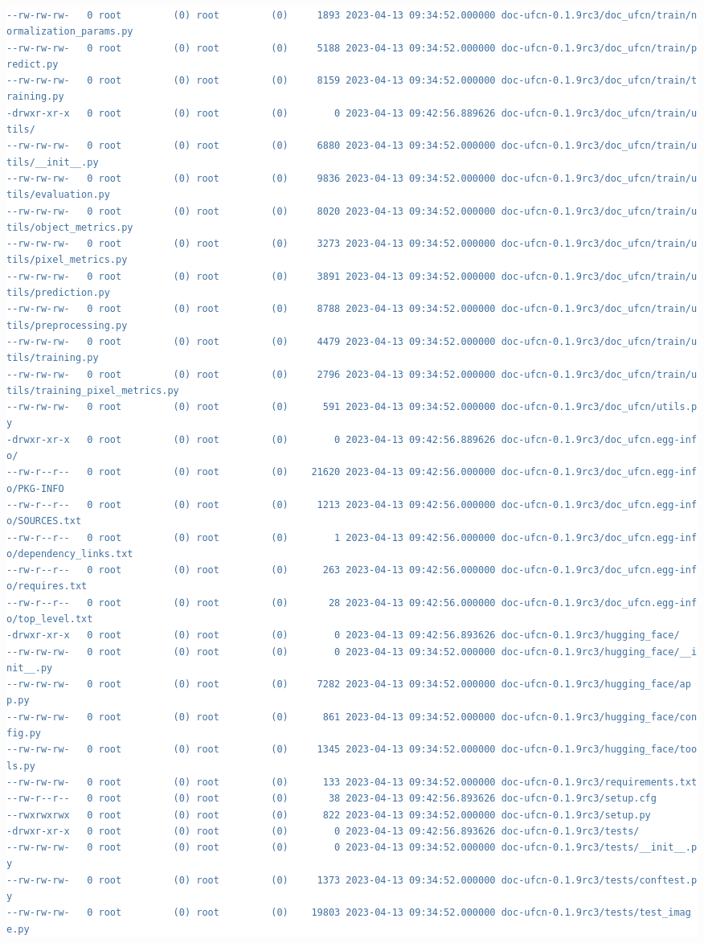 ```diff
--rw-rw-rw-   0 root         (0) root         (0)     1893 2023-04-13 09:34:52.000000 doc-ufcn-0.1.9rc3/doc_ufcn/train/normalization_params.py
--rw-rw-rw-   0 root         (0) root         (0)     5188 2023-04-13 09:34:52.000000 doc-ufcn-0.1.9rc3/doc_ufcn/train/predict.py
--rw-rw-rw-   0 root         (0) root         (0)     8159 2023-04-13 09:34:52.000000 doc-ufcn-0.1.9rc3/doc_ufcn/train/training.py
-drwxr-xr-x   0 root         (0) root         (0)        0 2023-04-13 09:42:56.889626 doc-ufcn-0.1.9rc3/doc_ufcn/train/utils/
--rw-rw-rw-   0 root         (0) root         (0)     6880 2023-04-13 09:34:52.000000 doc-ufcn-0.1.9rc3/doc_ufcn/train/utils/__init__.py
--rw-rw-rw-   0 root         (0) root         (0)     9836 2023-04-13 09:34:52.000000 doc-ufcn-0.1.9rc3/doc_ufcn/train/utils/evaluation.py
--rw-rw-rw-   0 root         (0) root         (0)     8020 2023-04-13 09:34:52.000000 doc-ufcn-0.1.9rc3/doc_ufcn/train/utils/object_metrics.py
--rw-rw-rw-   0 root         (0) root         (0)     3273 2023-04-13 09:34:52.000000 doc-ufcn-0.1.9rc3/doc_ufcn/train/utils/pixel_metrics.py
--rw-rw-rw-   0 root         (0) root         (0)     3891 2023-04-13 09:34:52.000000 doc-ufcn-0.1.9rc3/doc_ufcn/train/utils/prediction.py
--rw-rw-rw-   0 root         (0) root         (0)     8788 2023-04-13 09:34:52.000000 doc-ufcn-0.1.9rc3/doc_ufcn/train/utils/preprocessing.py
--rw-rw-rw-   0 root         (0) root         (0)     4479 2023-04-13 09:34:52.000000 doc-ufcn-0.1.9rc3/doc_ufcn/train/utils/training.py
--rw-rw-rw-   0 root         (0) root         (0)     2796 2023-04-13 09:34:52.000000 doc-ufcn-0.1.9rc3/doc_ufcn/train/utils/training_pixel_metrics.py
--rw-rw-rw-   0 root         (0) root         (0)      591 2023-04-13 09:34:52.000000 doc-ufcn-0.1.9rc3/doc_ufcn/utils.py
-drwxr-xr-x   0 root         (0) root         (0)        0 2023-04-13 09:42:56.889626 doc-ufcn-0.1.9rc3/doc_ufcn.egg-info/
--rw-r--r--   0 root         (0) root         (0)    21620 2023-04-13 09:42:56.000000 doc-ufcn-0.1.9rc3/doc_ufcn.egg-info/PKG-INFO
--rw-r--r--   0 root         (0) root         (0)     1213 2023-04-13 09:42:56.000000 doc-ufcn-0.1.9rc3/doc_ufcn.egg-info/SOURCES.txt
--rw-r--r--   0 root         (0) root         (0)        1 2023-04-13 09:42:56.000000 doc-ufcn-0.1.9rc3/doc_ufcn.egg-info/dependency_links.txt
--rw-r--r--   0 root         (0) root         (0)      263 2023-04-13 09:42:56.000000 doc-ufcn-0.1.9rc3/doc_ufcn.egg-info/requires.txt
--rw-r--r--   0 root         (0) root         (0)       28 2023-04-13 09:42:56.000000 doc-ufcn-0.1.9rc3/doc_ufcn.egg-info/top_level.txt
-drwxr-xr-x   0 root         (0) root         (0)        0 2023-04-13 09:42:56.893626 doc-ufcn-0.1.9rc3/hugging_face/
--rw-rw-rw-   0 root         (0) root         (0)        0 2023-04-13 09:34:52.000000 doc-ufcn-0.1.9rc3/hugging_face/__init__.py
--rw-rw-rw-   0 root         (0) root         (0)     7282 2023-04-13 09:34:52.000000 doc-ufcn-0.1.9rc3/hugging_face/app.py
--rw-rw-rw-   0 root         (0) root         (0)      861 2023-04-13 09:34:52.000000 doc-ufcn-0.1.9rc3/hugging_face/config.py
--rw-rw-rw-   0 root         (0) root         (0)     1345 2023-04-13 09:34:52.000000 doc-ufcn-0.1.9rc3/hugging_face/tools.py
--rw-rw-rw-   0 root         (0) root         (0)      133 2023-04-13 09:34:52.000000 doc-ufcn-0.1.9rc3/requirements.txt
--rw-r--r--   0 root         (0) root         (0)       38 2023-04-13 09:42:56.893626 doc-ufcn-0.1.9rc3/setup.cfg
--rwxrwxrwx   0 root         (0) root         (0)      822 2023-04-13 09:34:52.000000 doc-ufcn-0.1.9rc3/setup.py
-drwxr-xr-x   0 root         (0) root         (0)        0 2023-04-13 09:42:56.893626 doc-ufcn-0.1.9rc3/tests/
--rw-rw-rw-   0 root         (0) root         (0)        0 2023-04-13 09:34:52.000000 doc-ufcn-0.1.9rc3/tests/__init__.py
--rw-rw-rw-   0 root         (0) root         (0)     1373 2023-04-13 09:34:52.000000 doc-ufcn-0.1.9rc3/tests/conftest.py
--rw-rw-rw-   0 root         (0) root         (0)    19803 2023-04-13 09:34:52.000000 doc-ufcn-0.1.9rc3/tests/test_image.py
```